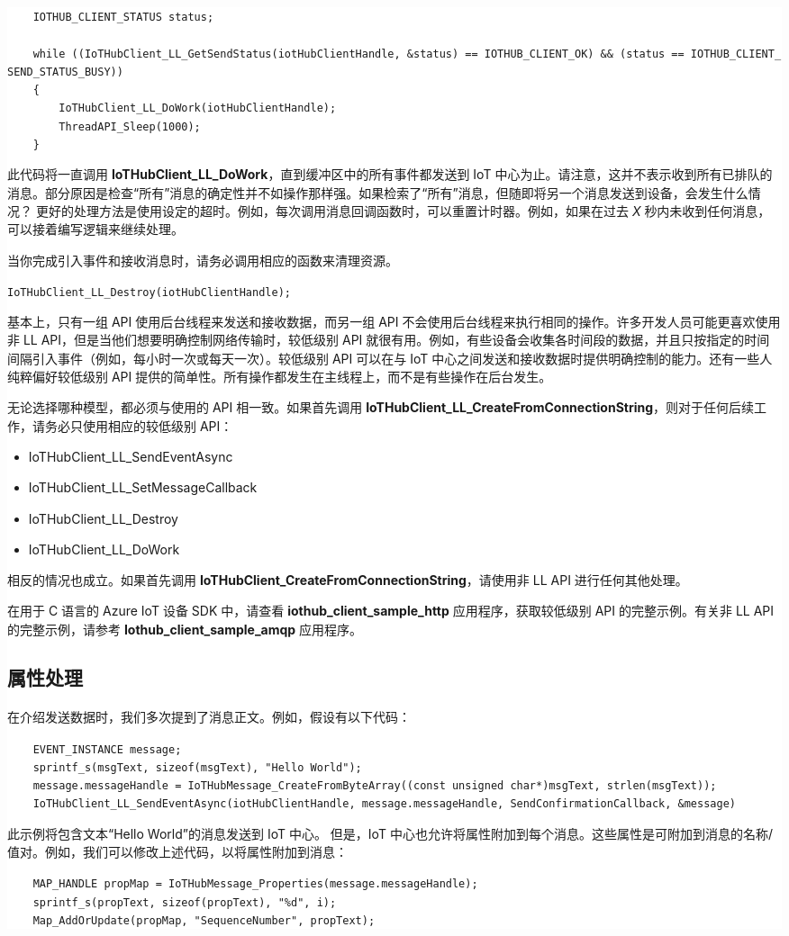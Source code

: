 
		IOTHUB_CLIENT_STATUS status;

		while ((IoTHubClient_LL_GetSendStatus(iotHubClientHandle, &status) == IOTHUB_CLIENT_OK) && (status == IOTHUB_CLIENT_SEND_STATUS_BUSY))
		{
		    IoTHubClient_LL_DoWork(iotHubClientHandle);
		    ThreadAPI_Sleep(1000);
		}


此代码将一直调用 **IoTHubClient\_LL\_DoWork**，直到缓冲区中的所有事件都发送到 IoT 中心为止。请注意，这并不表示收到所有已排队的消息。部分原因是检查“所有”消息的确定性并不如操作那样强。如果检索了“所有”消息，但随即将另一个消息发送到设备，会发生什么情况？ 更好的处理方法是使用设定的超时。例如，每次调用消息回调函数时，可以重置计时器。例如，如果在过去 *X* 秒内未收到任何消息，可以接着编写逻辑来继续处理。

当你完成引入事件和接收消息时，请务必调用相应的函数来清理资源。


	IoTHubClient_LL_Destroy(iotHubClientHandle);


基本上，只有一组 API 使用后台线程来发送和接收数据，而另一组 API 不会使用后台线程来执行相同的操作。许多开发人员可能更喜欢使用非 LL API，但是当他们想要明确控制网络传输时，较低级别 API 就很有用。例如，有些设备会收集各时间段的数据，并且只按指定的时间间隔引入事件（例如，每小时一次或每天一次）。较低级别 API 可以在与 IoT 中心之间发送和接收数据时提供明确控制的能力。还有一些人纯粹偏好较低级别 API 提供的简单性。所有操作都发生在主线程上，而不是有些操作在后台发生。

无论选择哪种模型，都必须与使用的 API 相一致。如果首先调用 **IoTHubClient\_LL\_CreateFromConnectionString**，则对于任何后续工作，请务必只使用相应的较低级别 API：

-   IoTHubClient\_LL\_SendEventAsync

-   IoTHubClient\_LL\_SetMessageCallback

-   IoTHubClient\_LL\_Destroy

-   IoTHubClient\_LL\_DoWork

相反的情况也成立。如果首先调用 **IoTHubClient\_CreateFromConnectionString**，请使用非 LL API 进行任何其他处理。

在用于 C 语言的 Azure IoT 设备 SDK 中，请查看 **iothub\_client\_sample\_http** 应用程序，获取较低级别 API 的完整示例。有关非 LL API 的完整示例，请参考 **Iothub\_client\_sample\_amqp** 应用程序。

## 属性处理

在介绍发送数据时，我们多次提到了消息正文。例如，假设有以下代码：


		EVENT_INSTANCE message;
		sprintf_s(msgText, sizeof(msgText), "Hello World");
		message.messageHandle = IoTHubMessage_CreateFromByteArray((const unsigned char*)msgText, strlen(msgText));
		IoTHubClient_LL_SendEventAsync(iotHubClientHandle, message.messageHandle, SendConfirmationCallback, &message)


此示例将包含文本“Hello World”的消息发送到 IoT 中心。 但是，IoT 中心也允许将属性附加到每个消息。这些属性是可附加到消息的名称/值对。例如，我们可以修改上述代码，以将属性附加到消息：


		MAP_HANDLE propMap = IoTHubMessage_Properties(message.messageHandle);
		sprintf_s(propText, sizeof(propText), "%d", i);
		Map_AddOrUpdate(propMap, "SequenceNumber", propText);
